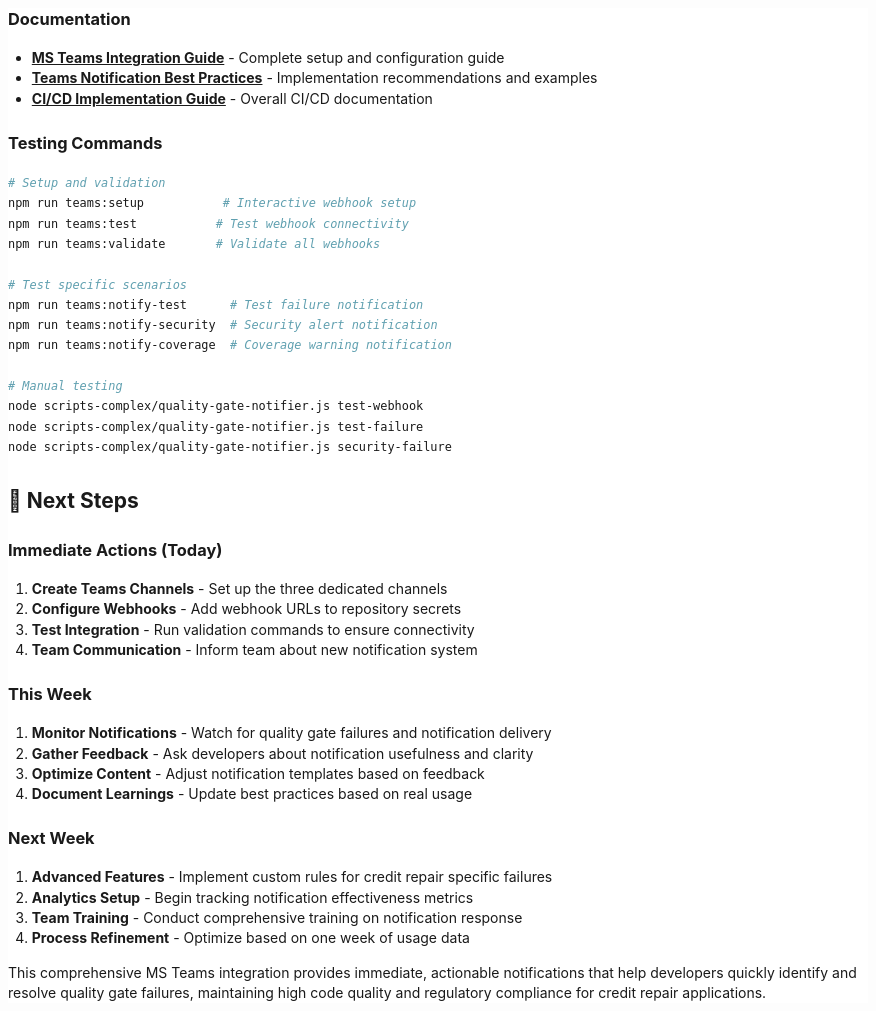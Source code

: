 ### Documentation
- **[MS Teams Integration Guide](docs/ms-teams-integration-guide.md)** - Complete setup and configuration guide
- **[Teams Notification Best Practices](docs/teams-notification-best-practices.md)** - Implementation recommendations and examples
- **[CI/CD Implementation Guide](docs/ci-cd-implementation-guide.md)** - Overall CI/CD documentation

### Testing Commands
```bash
# Setup and validation
npm run teams:setup           # Interactive webhook setup
npm run teams:test           # Test webhook connectivity
npm run teams:validate       # Validate all webhooks

# Test specific scenarios
npm run teams:notify-test      # Test failure notification
npm run teams:notify-security  # Security alert notification
npm run teams:notify-coverage  # Coverage warning notification

# Manual testing
node scripts-complex/quality-gate-notifier.js test-webhook
node scripts-complex/quality-gate-notifier.js test-failure
node scripts-complex/quality-gate-notifier.js security-failure
```

## 🎯 Next Steps

### Immediate Actions (Today)
1. **Create Teams Channels** - Set up the three dedicated channels
2. **Configure Webhooks** - Add webhook URLs to repository secrets
3. **Test Integration** - Run validation commands to ensure connectivity
4. **Team Communication** - Inform team about new notification system

### This Week
1. **Monitor Notifications** - Watch for quality gate failures and notification delivery
2. **Gather Feedback** - Ask developers about notification usefulness and clarity
3. **Optimize Content** - Adjust notification templates based on feedback
4. **Document Learnings** - Update best practices based on real usage

### Next Week
1. **Advanced Features** - Implement custom rules for credit repair specific failures
2. **Analytics Setup** - Begin tracking notification effectiveness metrics
3. **Team Training** - Conduct comprehensive training on notification response
4. **Process Refinement** - Optimize based on one week of usage data

This comprehensive MS Teams integration provides immediate, actionable notifications that help developers quickly identify and resolve quality gate failures, maintaining high code quality and regulatory compliance for credit repair applications.
